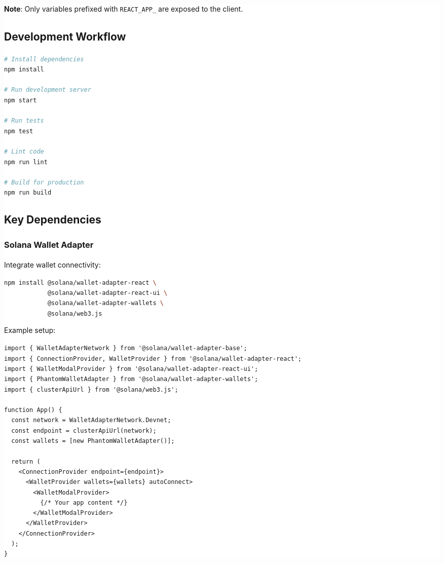 **Note**: Only variables prefixed with `REACT_APP_` are exposed to the client.

## Development Workflow

```bash
# Install dependencies
npm install

# Run development server
npm start

# Run tests
npm test

# Lint code
npm run lint

# Build for production
npm run build
```

## Key Dependencies

### Solana Wallet Adapter

Integrate wallet connectivity:

```bash
npm install @solana/wallet-adapter-react \
            @solana/wallet-adapter-react-ui \
            @solana/wallet-adapter-wallets \
            @solana/web3.js
```

Example setup:
```tsx
import { WalletAdapterNetwork } from '@solana/wallet-adapter-base';
import { ConnectionProvider, WalletProvider } from '@solana/wallet-adapter-react';
import { WalletModalProvider } from '@solana/wallet-adapter-react-ui';
import { PhantomWalletAdapter } from '@solana/wallet-adapter-wallets';
import { clusterApiUrl } from '@solana/web3.js';

function App() {
  const network = WalletAdapterNetwork.Devnet;
  const endpoint = clusterApiUrl(network);
  const wallets = [new PhantomWalletAdapter()];

  return (
    <ConnectionProvider endpoint={endpoint}>
      <WalletProvider wallets={wallets} autoConnect>
        <WalletModalProvider>
          {/* Your app content */}
        </WalletModalProvider>
      </WalletProvider>
    </ConnectionProvider>
  );
}
```
